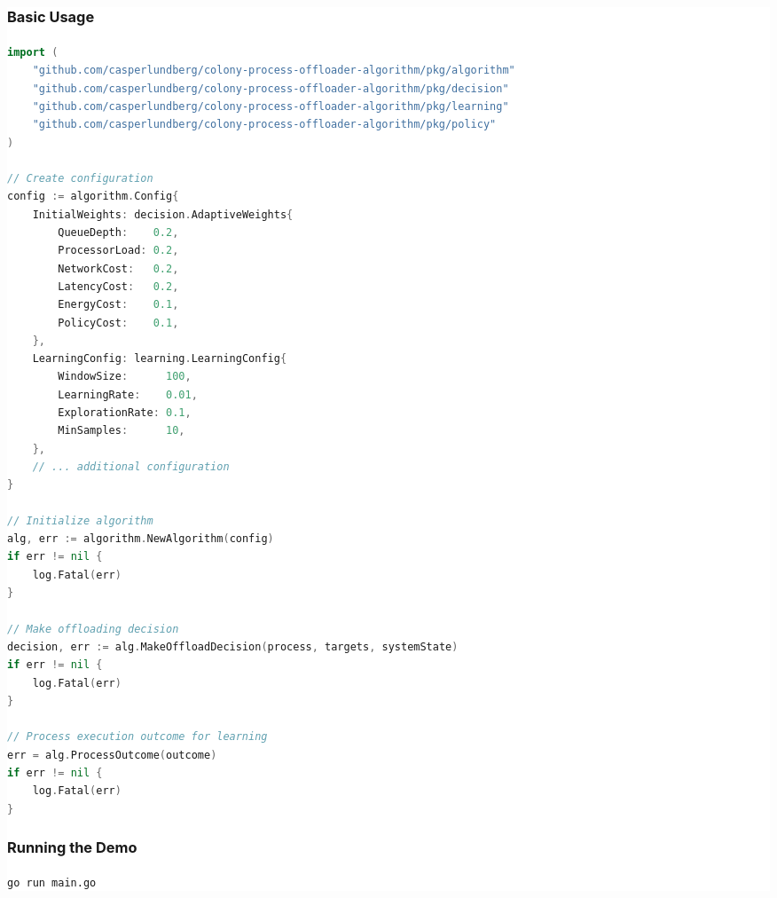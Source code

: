### Basic Usage

```go
import (
    "github.com/casperlundberg/colony-process-offloader-algorithm/pkg/algorithm"
    "github.com/casperlundberg/colony-process-offloader-algorithm/pkg/decision"
    "github.com/casperlundberg/colony-process-offloader-algorithm/pkg/learning"
    "github.com/casperlundberg/colony-process-offloader-algorithm/pkg/policy"
)

// Create configuration
config := algorithm.Config{
    InitialWeights: decision.AdaptiveWeights{
        QueueDepth:    0.2,
        ProcessorLoad: 0.2,
        NetworkCost:   0.2,
        LatencyCost:   0.2,
        EnergyCost:    0.1,
        PolicyCost:    0.1,
    },
    LearningConfig: learning.LearningConfig{
        WindowSize:      100,
        LearningRate:    0.01,
        ExplorationRate: 0.1,
        MinSamples:      10,
    },
    // ... additional configuration
}

// Initialize algorithm
alg, err := algorithm.NewAlgorithm(config)
if err != nil {
    log.Fatal(err)
}

// Make offloading decision
decision, err := alg.MakeOffloadDecision(process, targets, systemState)
if err != nil {
    log.Fatal(err)
}

// Process execution outcome for learning
err = alg.ProcessOutcome(outcome)
if err != nil {
    log.Fatal(err)
}
```

### Running the Demo

```bash
go run main.go
```
